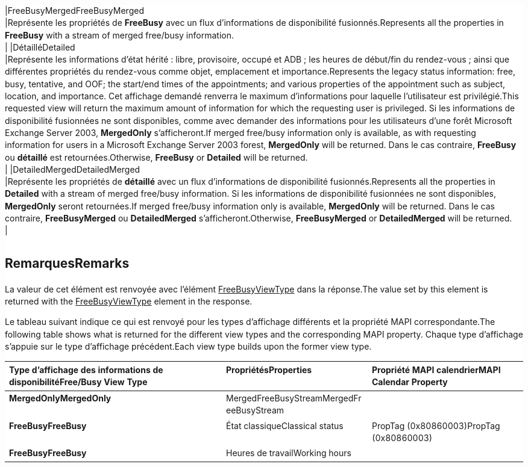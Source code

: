 |<span data-ttu-id="0d0e2-137">FreeBusyMerged</span><span class="sxs-lookup"><span data-stu-id="0d0e2-137">FreeBusyMerged</span></span>  <br/> |<span data-ttu-id="0d0e2-138">Représente les propriétés de **FreeBusy** avec un flux d’informations de disponibilité fusionnés.</span><span class="sxs-lookup"><span data-stu-id="0d0e2-138">Represents all the properties in **FreeBusy** with a stream of merged free/busy information.</span></span>  <br/> |
|<span data-ttu-id="0d0e2-139">Détaillé</span><span class="sxs-lookup"><span data-stu-id="0d0e2-139">Detailed</span></span>  <br/> |<span data-ttu-id="0d0e2-140">Représente les informations d’état hérité : libre, provisoire, occupé et ADB ; les heures de début/fin du rendez-vous ; ainsi que différentes propriétés du rendez-vous comme objet, emplacement et importance.</span><span class="sxs-lookup"><span data-stu-id="0d0e2-140">Represents the legacy status information: free, busy, tentative, and OOF; the start/end times of the appointments; and various properties of the appointment such as subject, location, and importance.</span></span> <span data-ttu-id="0d0e2-141">Cet affichage demandé renverra le maximum d’informations pour laquelle l’utilisateur est privilégié.</span><span class="sxs-lookup"><span data-stu-id="0d0e2-141">This requested view will return the maximum amount of information for which the requesting user is privileged.</span></span> <span data-ttu-id="0d0e2-142">Si les informations de disponibilité fusionnées ne sont disponibles, comme avec demander des informations pour les utilisateurs d’une forêt Microsoft Exchange Server 2003, **MergedOnly** s’afficheront.</span><span class="sxs-lookup"><span data-stu-id="0d0e2-142">If merged free/busy information only is available, as with requesting information for users in a Microsoft Exchange Server 2003 forest, **MergedOnly** will be returned.</span></span> <span data-ttu-id="0d0e2-143">Dans le cas contraire, **FreeBusy** ou **détaillé** est retournées.</span><span class="sxs-lookup"><span data-stu-id="0d0e2-143">Otherwise, **FreeBusy** or **Detailed** will be returned.</span></span>  <br/> |
|<span data-ttu-id="0d0e2-144">DetailedMerged</span><span class="sxs-lookup"><span data-stu-id="0d0e2-144">DetailedMerged</span></span>  <br/> |<span data-ttu-id="0d0e2-145">Représente les propriétés de **détaillé** avec un flux d’informations de disponibilité fusionnés.</span><span class="sxs-lookup"><span data-stu-id="0d0e2-145">Represents all the properties in **Detailed** with a stream of merged free/busy information.</span></span> <span data-ttu-id="0d0e2-146">Si les informations de disponibilité fusionnées ne sont disponibles, **MergedOnly** seront retournées.</span><span class="sxs-lookup"><span data-stu-id="0d0e2-146">If merged free/busy information only is available, **MergedOnly** will be returned.</span></span> <span data-ttu-id="0d0e2-147">Dans le cas contraire, **FreeBusyMerged** ou **DetailedMerged** s’afficheront.</span><span class="sxs-lookup"><span data-stu-id="0d0e2-147">Otherwise, **FreeBusyMerged** or **DetailedMerged** will be returned.</span></span>  <br/> |
   
## <a name="remarks"></a><span data-ttu-id="0d0e2-148">Remarques</span><span class="sxs-lookup"><span data-stu-id="0d0e2-148">Remarks</span></span>

<span data-ttu-id="0d0e2-149">La valeur de cet élément est renvoyée avec l’élément [FreeBusyViewType](freebusyviewtype.md) dans la réponse.</span><span class="sxs-lookup"><span data-stu-id="0d0e2-149">The value set by this element is returned with the [FreeBusyViewType](freebusyviewtype.md) element in the response.</span></span> 
  
<span data-ttu-id="0d0e2-150">Le tableau suivant indique ce qui est renvoyé pour les types d’affichage différents et la propriété MAPI correspondante.</span><span class="sxs-lookup"><span data-stu-id="0d0e2-150">The following table shows what is returned for the different view types and the corresponding MAPI property.</span></span> <span data-ttu-id="0d0e2-151">Chaque type d’affichage s’appuie sur le type d’affichage précédent.</span><span class="sxs-lookup"><span data-stu-id="0d0e2-151">Each view type builds upon the former view type.</span></span>
  
|<span data-ttu-id="0d0e2-152">**Type d’affichage des informations de disponibilité**</span><span class="sxs-lookup"><span data-stu-id="0d0e2-152">**Free/Busy View Type**</span></span>|<span data-ttu-id="0d0e2-153">**Propriétés**</span><span class="sxs-lookup"><span data-stu-id="0d0e2-153">**Properties**</span></span>|<span data-ttu-id="0d0e2-154">**Propriété MAPI calendrier**</span><span class="sxs-lookup"><span data-stu-id="0d0e2-154">**MAPI Calendar Property**</span></span>|
|:-----|:-----|:-----|
|<span data-ttu-id="0d0e2-155">**MergedOnly**</span><span class="sxs-lookup"><span data-stu-id="0d0e2-155">**MergedOnly**</span></span> <br/> |<span data-ttu-id="0d0e2-156">MergedFreeBusyStream</span><span class="sxs-lookup"><span data-stu-id="0d0e2-156">MergedFreeBusyStream</span></span>  <br/> ||
|<span data-ttu-id="0d0e2-157">**FreeBusy**</span><span class="sxs-lookup"><span data-stu-id="0d0e2-157">**FreeBusy**</span></span> <br/> |<span data-ttu-id="0d0e2-158">État classique</span><span class="sxs-lookup"><span data-stu-id="0d0e2-158">Classical status</span></span>  <br/> |<span data-ttu-id="0d0e2-159">PropTag (0x80860003)</span><span class="sxs-lookup"><span data-stu-id="0d0e2-159">PropTag (0x80860003)</span></span>  <br/> |
|<span data-ttu-id="0d0e2-160">**FreeBusy**</span><span class="sxs-lookup"><span data-stu-id="0d0e2-160">**FreeBusy**</span></span> <br/> |<span data-ttu-id="0d0e2-161">Heures de travail</span><span class="sxs-lookup"><span data-stu-id="0d0e2-161">Working hours</span></span>  <br/> ||